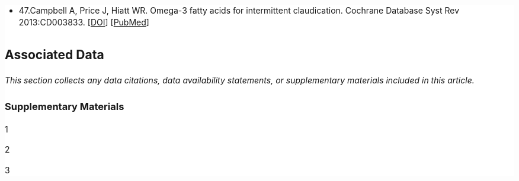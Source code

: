 *   47.Campbell A, Price J, Hiatt WR. Omega-3 fatty acids for intermittent claudication. Cochrane Database Syst Rev 2013:CD003833. \[[DOI](https://doi.org/10.1002/14651858.CD003833.pub4)\] \[[PubMed](https://pubmed.ncbi.nlm.nih.gov/23824785/)\]

## Associated Data

_This section collects any data citations, data availability statements, or supplementary materials included in this article._

### Supplementary Materials

1

2

3